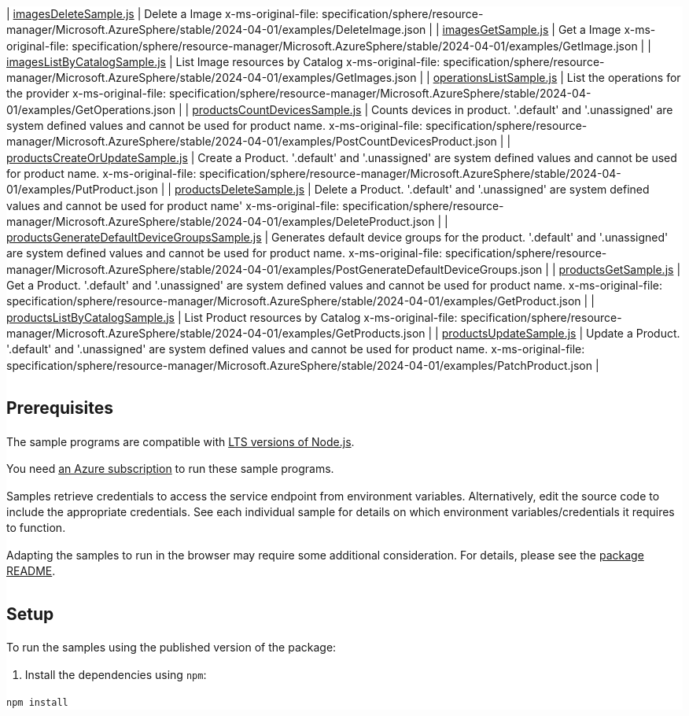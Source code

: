 | [imagesDeleteSample.js][imagesdeletesample]                                                             | Delete a Image x-ms-original-file: specification/sphere/resource-manager/Microsoft.AzureSphere/stable/2024-04-01/examples/DeleteImage.json                                                                                                                                                                                                                              |
| [imagesGetSample.js][imagesgetsample]                                                                   | Get a Image x-ms-original-file: specification/sphere/resource-manager/Microsoft.AzureSphere/stable/2024-04-01/examples/GetImage.json                                                                                                                                                                                                                                    |
| [imagesListByCatalogSample.js][imageslistbycatalogsample]                                               | List Image resources by Catalog x-ms-original-file: specification/sphere/resource-manager/Microsoft.AzureSphere/stable/2024-04-01/examples/GetImages.json                                                                                                                                                                                                               |
| [operationsListSample.js][operationslistsample]                                                         | List the operations for the provider x-ms-original-file: specification/sphere/resource-manager/Microsoft.AzureSphere/stable/2024-04-01/examples/GetOperations.json                                                                                                                                                                                                      |
| [productsCountDevicesSample.js][productscountdevicessample]                                             | Counts devices in product. '.default' and '.unassigned' are system defined values and cannot be used for product name. x-ms-original-file: specification/sphere/resource-manager/Microsoft.AzureSphere/stable/2024-04-01/examples/PostCountDevicesProduct.json                                                                                                          |
| [productsCreateOrUpdateSample.js][productscreateorupdatesample]                                         | Create a Product. '.default' and '.unassigned' are system defined values and cannot be used for product name. x-ms-original-file: specification/sphere/resource-manager/Microsoft.AzureSphere/stable/2024-04-01/examples/PutProduct.json                                                                                                                                |
| [productsDeleteSample.js][productsdeletesample]                                                         | Delete a Product. '.default' and '.unassigned' are system defined values and cannot be used for product name' x-ms-original-file: specification/sphere/resource-manager/Microsoft.AzureSphere/stable/2024-04-01/examples/DeleteProduct.json                                                                                                                             |
| [productsGenerateDefaultDeviceGroupsSample.js][productsgeneratedefaultdevicegroupssample]               | Generates default device groups for the product. '.default' and '.unassigned' are system defined values and cannot be used for product name. x-ms-original-file: specification/sphere/resource-manager/Microsoft.AzureSphere/stable/2024-04-01/examples/PostGenerateDefaultDeviceGroups.json                                                                            |
| [productsGetSample.js][productsgetsample]                                                               | Get a Product. '.default' and '.unassigned' are system defined values and cannot be used for product name. x-ms-original-file: specification/sphere/resource-manager/Microsoft.AzureSphere/stable/2024-04-01/examples/GetProduct.json                                                                                                                                   |
| [productsListByCatalogSample.js][productslistbycatalogsample]                                           | List Product resources by Catalog x-ms-original-file: specification/sphere/resource-manager/Microsoft.AzureSphere/stable/2024-04-01/examples/GetProducts.json                                                                                                                                                                                                           |
| [productsUpdateSample.js][productsupdatesample]                                                         | Update a Product. '.default' and '.unassigned' are system defined values and cannot be used for product name. x-ms-original-file: specification/sphere/resource-manager/Microsoft.AzureSphere/stable/2024-04-01/examples/PatchProduct.json                                                                                                                              |

## Prerequisites

The sample programs are compatible with [LTS versions of Node.js](https://github.com/nodejs/release#release-schedule).

You need [an Azure subscription][freesub] to run these sample programs.

Samples retrieve credentials to access the service endpoint from environment variables. Alternatively, edit the source code to include the appropriate credentials. See each individual sample for details on which environment variables/credentials it requires to function.

Adapting the samples to run in the browser may require some additional consideration. For details, please see the [package README][package].

## Setup

To run the samples using the published version of the package:

1. Install the dependencies using `npm`:

```bash
npm install
```


[catalogscountdevicessample]: https://github.com/Azure/azure-sdk-for-js/blob/main/sdk/sphere/arm-sphere/samples/v1/javascript/catalogsCountDevicesSample.js
[catalogscreateorupdatesample]: https://github.com/Azure/azure-sdk-for-js/blob/main/sdk/sphere/arm-sphere/samples/v1/javascript/catalogsCreateOrUpdateSample.js
[catalogsdeletesample]: https://github.com/Azure/azure-sdk-for-js/blob/main/sdk/sphere/arm-sphere/samples/v1/javascript/catalogsDeleteSample.js
[catalogsgetsample]: https://github.com/Azure/azure-sdk-for-js/blob/main/sdk/sphere/arm-sphere/samples/v1/javascript/catalogsGetSample.js
[catalogslistbyresourcegroupsample]: https://github.com/Azure/azure-sdk-for-js/blob/main/sdk/sphere/arm-sphere/samples/v1/javascript/catalogsListByResourceGroupSample.js
[catalogslistbysubscriptionsample]: https://github.com/Azure/azure-sdk-for-js/blob/main/sdk/sphere/arm-sphere/samples/v1/javascript/catalogsListBySubscriptionSample.js
[catalogslistdeploymentssample]: https://github.com/Azure/azure-sdk-for-js/blob/main/sdk/sphere/arm-sphere/samples/v1/javascript/catalogsListDeploymentsSample.js
[catalogslistdevicegroupssample]: https://github.com/Azure/azure-sdk-for-js/blob/main/sdk/sphere/arm-sphere/samples/v1/javascript/catalogsListDeviceGroupsSample.js
[catalogslistdeviceinsightssample]: https://github.com/Azure/azure-sdk-for-js/blob/main/sdk/sphere/arm-sphere/samples/v1/javascript/catalogsListDeviceInsightsSample.js
[catalogslistdevicessample]: https://github.com/Azure/azure-sdk-for-js/blob/main/sdk/sphere/arm-sphere/samples/v1/javascript/catalogsListDevicesSample.js
[catalogsupdatesample]: https://github.com/Azure/azure-sdk-for-js/blob/main/sdk/sphere/arm-sphere/samples/v1/javascript/catalogsUpdateSample.js
[catalogsuploadimagesample]: https://github.com/Azure/azure-sdk-for-js/blob/main/sdk/sphere/arm-sphere/samples/v1/javascript/catalogsUploadImageSample.js
[certificatesgetsample]: https://github.com/Azure/azure-sdk-for-js/blob/main/sdk/sphere/arm-sphere/samples/v1/javascript/certificatesGetSample.js
[certificateslistbycatalogsample]: https://github.com/Azure/azure-sdk-for-js/blob/main/sdk/sphere/arm-sphere/samples/v1/javascript/certificatesListByCatalogSample.js
[certificatesretrievecertchainsample]: https://github.com/Azure/azure-sdk-for-js/blob/main/sdk/sphere/arm-sphere/samples/v1/javascript/certificatesRetrieveCertChainSample.js
[certificatesretrieveproofofpossessionnoncesample]: https://github.com/Azure/azure-sdk-for-js/blob/main/sdk/sphere/arm-sphere/samples/v1/javascript/certificatesRetrieveProofOfPossessionNonceSample.js
[deploymentscreateorupdatesample]: https://github.com/Azure/azure-sdk-for-js/blob/main/sdk/sphere/arm-sphere/samples/v1/javascript/deploymentsCreateOrUpdateSample.js
[deploymentsdeletesample]: https://github.com/Azure/azure-sdk-for-js/blob/main/sdk/sphere/arm-sphere/samples/v1/javascript/deploymentsDeleteSample.js
[deploymentsgetsample]: https://github.com/Azure/azure-sdk-for-js/blob/main/sdk/sphere/arm-sphere/samples/v1/javascript/deploymentsGetSample.js
[deploymentslistbydevicegroupsample]: https://github.com/Azure/azure-sdk-for-js/blob/main/sdk/sphere/arm-sphere/samples/v1/javascript/deploymentsListByDeviceGroupSample.js
[devicegroupsclaimdevicessample]: https://github.com/Azure/azure-sdk-for-js/blob/main/sdk/sphere/arm-sphere/samples/v1/javascript/deviceGroupsClaimDevicesSample.js
[devicegroupscountdevicessample]: https://github.com/Azure/azure-sdk-for-js/blob/main/sdk/sphere/arm-sphere/samples/v1/javascript/deviceGroupsCountDevicesSample.js
[devicegroupscreateorupdatesample]: https://github.com/Azure/azure-sdk-for-js/blob/main/sdk/sphere/arm-sphere/samples/v1/javascript/deviceGroupsCreateOrUpdateSample.js
[devicegroupsdeletesample]: https://github.com/Azure/azure-sdk-for-js/blob/main/sdk/sphere/arm-sphere/samples/v1/javascript/deviceGroupsDeleteSample.js
[devicegroupsgetsample]: https://github.com/Azure/azure-sdk-for-js/blob/main/sdk/sphere/arm-sphere/samples/v1/javascript/deviceGroupsGetSample.js
[devicegroupslistbyproductsample]: https://github.com/Azure/azure-sdk-for-js/blob/main/sdk/sphere/arm-sphere/samples/v1/javascript/deviceGroupsListByProductSample.js
[devicegroupsupdatesample]: https://github.com/Azure/azure-sdk-for-js/blob/main/sdk/sphere/arm-sphere/samples/v1/javascript/deviceGroupsUpdateSample.js
[devicescreateorupdatesample]: https://github.com/Azure/azure-sdk-for-js/blob/main/sdk/sphere/arm-sphere/samples/v1/javascript/devicesCreateOrUpdateSample.js
[devicesdeletesample]: https://github.com/Azure/azure-sdk-for-js/blob/main/sdk/sphere/arm-sphere/samples/v1/javascript/devicesDeleteSample.js
[devicesgeneratecapabilityimagesample]: https://github.com/Azure/azure-sdk-for-js/blob/main/sdk/sphere/arm-sphere/samples/v1/javascript/devicesGenerateCapabilityImageSample.js
[devicesgetsample]: https://github.com/Azure/azure-sdk-for-js/blob/main/sdk/sphere/arm-sphere/samples/v1/javascript/devicesGetSample.js
[deviceslistbydevicegroupsample]: https://github.com/Azure/azure-sdk-for-js/blob/main/sdk/sphere/arm-sphere/samples/v1/javascript/devicesListByDeviceGroupSample.js
[devicesupdatesample]: https://github.com/Azure/azure-sdk-for-js/blob/main/sdk/sphere/arm-sphere/samples/v1/javascript/devicesUpdateSample.js
[imagescreateorupdatesample]: https://github.com/Azure/azure-sdk-for-js/blob/main/sdk/sphere/arm-sphere/samples/v1/javascript/imagesCreateOrUpdateSample.js
[imagesdeletesample]: https://github.com/Azure/azure-sdk-for-js/blob/main/sdk/sphere/arm-sphere/samples/v1/javascript/imagesDeleteSample.js
[imagesgetsample]: https://github.com/Azure/azure-sdk-for-js/blob/main/sdk/sphere/arm-sphere/samples/v1/javascript/imagesGetSample.js
[imageslistbycatalogsample]: https://github.com/Azure/azure-sdk-for-js/blob/main/sdk/sphere/arm-sphere/samples/v1/javascript/imagesListByCatalogSample.js
[operationslistsample]: https://github.com/Azure/azure-sdk-for-js/blob/main/sdk/sphere/arm-sphere/samples/v1/javascript/operationsListSample.js
[productscountdevicessample]: https://github.com/Azure/azure-sdk-for-js/blob/main/sdk/sphere/arm-sphere/samples/v1/javascript/productsCountDevicesSample.js
[productscreateorupdatesample]: https://github.com/Azure/azure-sdk-for-js/blob/main/sdk/sphere/arm-sphere/samples/v1/javascript/productsCreateOrUpdateSample.js
[productsdeletesample]: https://github.com/Azure/azure-sdk-for-js/blob/main/sdk/sphere/arm-sphere/samples/v1/javascript/productsDeleteSample.js
[productsgeneratedefaultdevicegroupssample]: https://github.com/Azure/azure-sdk-for-js/blob/main/sdk/sphere/arm-sphere/samples/v1/javascript/productsGenerateDefaultDeviceGroupsSample.js
[productsgetsample]: https://github.com/Azure/azure-sdk-for-js/blob/main/sdk/sphere/arm-sphere/samples/v1/javascript/productsGetSample.js
[productslistbycatalogsample]: https://github.com/Azure/azure-sdk-for-js/blob/main/sdk/sphere/arm-sphere/samples/v1/javascript/productsListByCatalogSample.js
[productsupdatesample]: https://github.com/Azure/azure-sdk-for-js/blob/main/sdk/sphere/arm-sphere/samples/v1/javascript/productsUpdateSample.js
[apiref]: https://learn.microsoft.com/javascript/api/@azure/arm-sphere?view=azure-node-preview
[freesub]: https://azure.microsoft.com/free/
[package]: https://github.com/Azure/azure-sdk-for-js/tree/main/sdk/sphere/arm-sphere/README.md